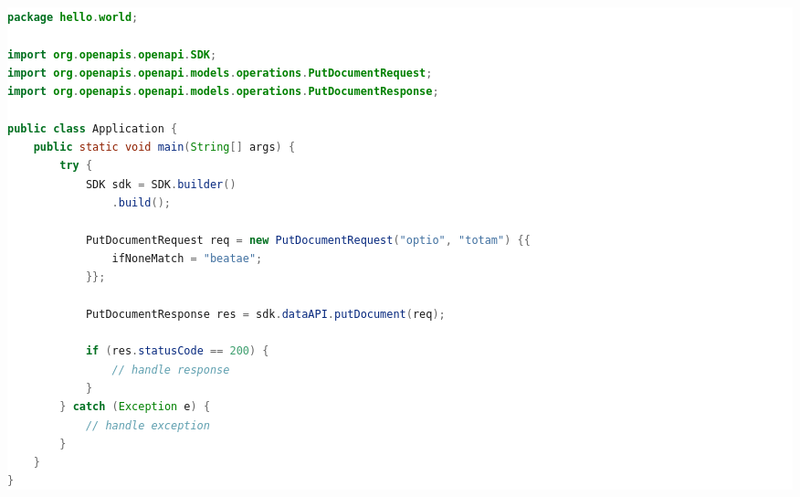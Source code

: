 ```java
package hello.world;

import org.openapis.openapi.SDK;
import org.openapis.openapi.models.operations.PutDocumentRequest;
import org.openapis.openapi.models.operations.PutDocumentResponse;

public class Application {
    public static void main(String[] args) {
        try {
            SDK sdk = SDK.builder()
                .build();

            PutDocumentRequest req = new PutDocumentRequest("optio", "totam") {{
                ifNoneMatch = "beatae";
            }};            

            PutDocumentResponse res = sdk.dataAPI.putDocument(req);

            if (res.statusCode == 200) {
                // handle response
            }
        } catch (Exception e) {
            // handle exception
        }
    }
}
```
